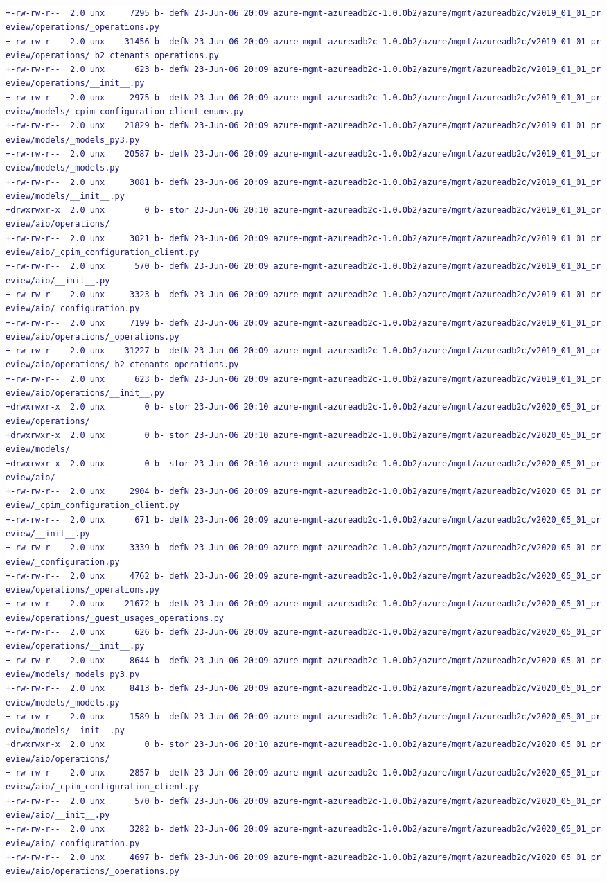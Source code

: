 ```diff
+-rw-rw-r--  2.0 unx     7295 b- defN 23-Jun-06 20:09 azure-mgmt-azureadb2c-1.0.0b2/azure/mgmt/azureadb2c/v2019_01_01_preview/operations/_operations.py
+-rw-rw-r--  2.0 unx    31456 b- defN 23-Jun-06 20:09 azure-mgmt-azureadb2c-1.0.0b2/azure/mgmt/azureadb2c/v2019_01_01_preview/operations/_b2_ctenants_operations.py
+-rw-rw-r--  2.0 unx      623 b- defN 23-Jun-06 20:09 azure-mgmt-azureadb2c-1.0.0b2/azure/mgmt/azureadb2c/v2019_01_01_preview/operations/__init__.py
+-rw-rw-r--  2.0 unx     2975 b- defN 23-Jun-06 20:09 azure-mgmt-azureadb2c-1.0.0b2/azure/mgmt/azureadb2c/v2019_01_01_preview/models/_cpim_configuration_client_enums.py
+-rw-rw-r--  2.0 unx    21829 b- defN 23-Jun-06 20:09 azure-mgmt-azureadb2c-1.0.0b2/azure/mgmt/azureadb2c/v2019_01_01_preview/models/_models_py3.py
+-rw-rw-r--  2.0 unx    20587 b- defN 23-Jun-06 20:09 azure-mgmt-azureadb2c-1.0.0b2/azure/mgmt/azureadb2c/v2019_01_01_preview/models/_models.py
+-rw-rw-r--  2.0 unx     3081 b- defN 23-Jun-06 20:09 azure-mgmt-azureadb2c-1.0.0b2/azure/mgmt/azureadb2c/v2019_01_01_preview/models/__init__.py
+drwxrwxr-x  2.0 unx        0 b- stor 23-Jun-06 20:10 azure-mgmt-azureadb2c-1.0.0b2/azure/mgmt/azureadb2c/v2019_01_01_preview/aio/operations/
+-rw-rw-r--  2.0 unx     3021 b- defN 23-Jun-06 20:09 azure-mgmt-azureadb2c-1.0.0b2/azure/mgmt/azureadb2c/v2019_01_01_preview/aio/_cpim_configuration_client.py
+-rw-rw-r--  2.0 unx      570 b- defN 23-Jun-06 20:09 azure-mgmt-azureadb2c-1.0.0b2/azure/mgmt/azureadb2c/v2019_01_01_preview/aio/__init__.py
+-rw-rw-r--  2.0 unx     3323 b- defN 23-Jun-06 20:09 azure-mgmt-azureadb2c-1.0.0b2/azure/mgmt/azureadb2c/v2019_01_01_preview/aio/_configuration.py
+-rw-rw-r--  2.0 unx     7199 b- defN 23-Jun-06 20:09 azure-mgmt-azureadb2c-1.0.0b2/azure/mgmt/azureadb2c/v2019_01_01_preview/aio/operations/_operations.py
+-rw-rw-r--  2.0 unx    31227 b- defN 23-Jun-06 20:09 azure-mgmt-azureadb2c-1.0.0b2/azure/mgmt/azureadb2c/v2019_01_01_preview/aio/operations/_b2_ctenants_operations.py
+-rw-rw-r--  2.0 unx      623 b- defN 23-Jun-06 20:09 azure-mgmt-azureadb2c-1.0.0b2/azure/mgmt/azureadb2c/v2019_01_01_preview/aio/operations/__init__.py
+drwxrwxr-x  2.0 unx        0 b- stor 23-Jun-06 20:10 azure-mgmt-azureadb2c-1.0.0b2/azure/mgmt/azureadb2c/v2020_05_01_preview/operations/
+drwxrwxr-x  2.0 unx        0 b- stor 23-Jun-06 20:10 azure-mgmt-azureadb2c-1.0.0b2/azure/mgmt/azureadb2c/v2020_05_01_preview/models/
+drwxrwxr-x  2.0 unx        0 b- stor 23-Jun-06 20:10 azure-mgmt-azureadb2c-1.0.0b2/azure/mgmt/azureadb2c/v2020_05_01_preview/aio/
+-rw-rw-r--  2.0 unx     2904 b- defN 23-Jun-06 20:09 azure-mgmt-azureadb2c-1.0.0b2/azure/mgmt/azureadb2c/v2020_05_01_preview/_cpim_configuration_client.py
+-rw-rw-r--  2.0 unx      671 b- defN 23-Jun-06 20:09 azure-mgmt-azureadb2c-1.0.0b2/azure/mgmt/azureadb2c/v2020_05_01_preview/__init__.py
+-rw-rw-r--  2.0 unx     3339 b- defN 23-Jun-06 20:09 azure-mgmt-azureadb2c-1.0.0b2/azure/mgmt/azureadb2c/v2020_05_01_preview/_configuration.py
+-rw-rw-r--  2.0 unx     4762 b- defN 23-Jun-06 20:09 azure-mgmt-azureadb2c-1.0.0b2/azure/mgmt/azureadb2c/v2020_05_01_preview/operations/_operations.py
+-rw-rw-r--  2.0 unx    21672 b- defN 23-Jun-06 20:09 azure-mgmt-azureadb2c-1.0.0b2/azure/mgmt/azureadb2c/v2020_05_01_preview/operations/_guest_usages_operations.py
+-rw-rw-r--  2.0 unx      626 b- defN 23-Jun-06 20:09 azure-mgmt-azureadb2c-1.0.0b2/azure/mgmt/azureadb2c/v2020_05_01_preview/operations/__init__.py
+-rw-rw-r--  2.0 unx     8644 b- defN 23-Jun-06 20:09 azure-mgmt-azureadb2c-1.0.0b2/azure/mgmt/azureadb2c/v2020_05_01_preview/models/_models_py3.py
+-rw-rw-r--  2.0 unx     8413 b- defN 23-Jun-06 20:09 azure-mgmt-azureadb2c-1.0.0b2/azure/mgmt/azureadb2c/v2020_05_01_preview/models/_models.py
+-rw-rw-r--  2.0 unx     1589 b- defN 23-Jun-06 20:09 azure-mgmt-azureadb2c-1.0.0b2/azure/mgmt/azureadb2c/v2020_05_01_preview/models/__init__.py
+drwxrwxr-x  2.0 unx        0 b- stor 23-Jun-06 20:10 azure-mgmt-azureadb2c-1.0.0b2/azure/mgmt/azureadb2c/v2020_05_01_preview/aio/operations/
+-rw-rw-r--  2.0 unx     2857 b- defN 23-Jun-06 20:09 azure-mgmt-azureadb2c-1.0.0b2/azure/mgmt/azureadb2c/v2020_05_01_preview/aio/_cpim_configuration_client.py
+-rw-rw-r--  2.0 unx      570 b- defN 23-Jun-06 20:09 azure-mgmt-azureadb2c-1.0.0b2/azure/mgmt/azureadb2c/v2020_05_01_preview/aio/__init__.py
+-rw-rw-r--  2.0 unx     3282 b- defN 23-Jun-06 20:09 azure-mgmt-azureadb2c-1.0.0b2/azure/mgmt/azureadb2c/v2020_05_01_preview/aio/_configuration.py
+-rw-rw-r--  2.0 unx     4697 b- defN 23-Jun-06 20:09 azure-mgmt-azureadb2c-1.0.0b2/azure/mgmt/azureadb2c/v2020_05_01_preview/aio/operations/_operations.py
```